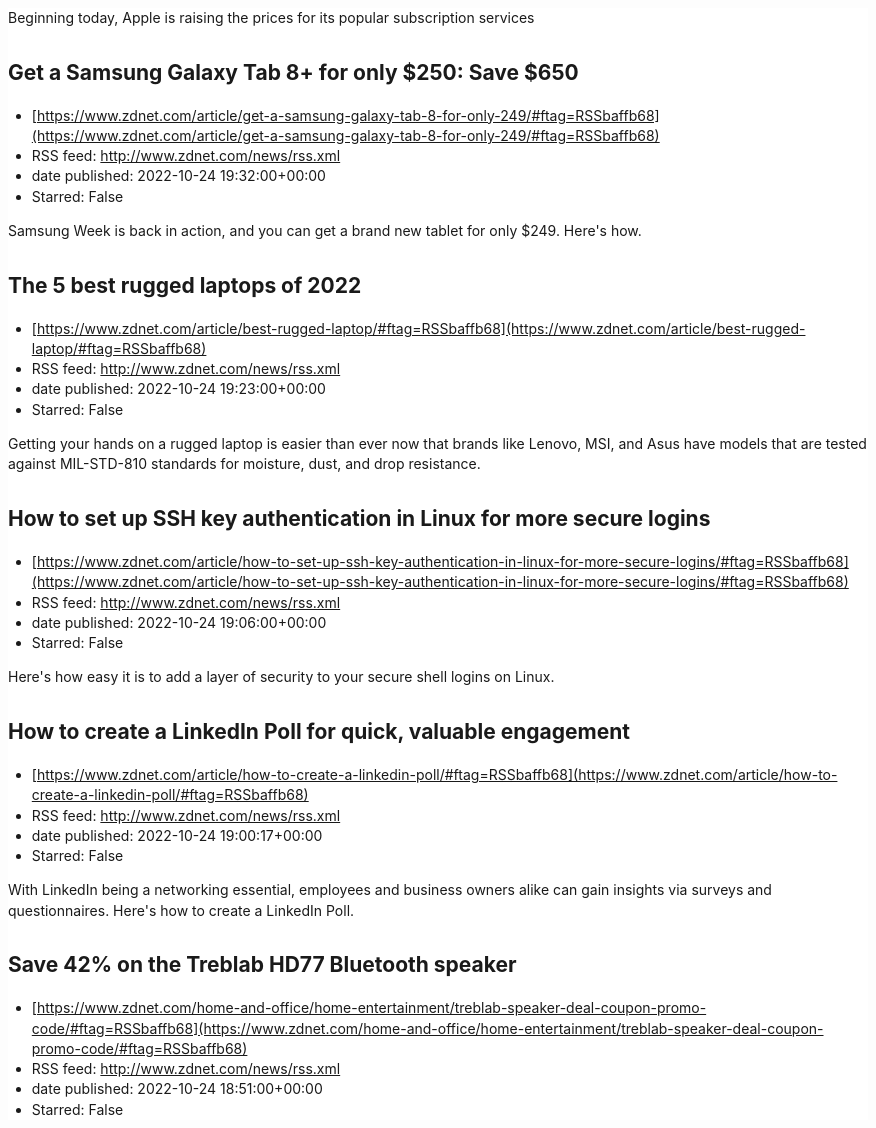 Beginning today, Apple is raising the prices for its popular subscription services

## Get a Samsung Galaxy Tab 8+ for only $250: Save $650
 - [https://www.zdnet.com/article/get-a-samsung-galaxy-tab-8-for-only-249/#ftag=RSSbaffb68](https://www.zdnet.com/article/get-a-samsung-galaxy-tab-8-for-only-249/#ftag=RSSbaffb68)
 - RSS feed: http://www.zdnet.com/news/rss.xml
 - date published: 2022-10-24 19:32:00+00:00
 - Starred: False

Samsung Week is back in action, and you can get a brand new tablet for only $249. Here's how.

## The 5 best rugged laptops of 2022
 - [https://www.zdnet.com/article/best-rugged-laptop/#ftag=RSSbaffb68](https://www.zdnet.com/article/best-rugged-laptop/#ftag=RSSbaffb68)
 - RSS feed: http://www.zdnet.com/news/rss.xml
 - date published: 2022-10-24 19:23:00+00:00
 - Starred: False

Getting your hands on a rugged laptop is easier than ever now that brands like Lenovo, MSI, and Asus have models that are tested against MIL-STD-810 standards for moisture, dust, and drop resistance.

## How to set up SSH key authentication in Linux for more secure logins
 - [https://www.zdnet.com/article/how-to-set-up-ssh-key-authentication-in-linux-for-more-secure-logins/#ftag=RSSbaffb68](https://www.zdnet.com/article/how-to-set-up-ssh-key-authentication-in-linux-for-more-secure-logins/#ftag=RSSbaffb68)
 - RSS feed: http://www.zdnet.com/news/rss.xml
 - date published: 2022-10-24 19:06:00+00:00
 - Starred: False

Here's how easy it is to add a layer of security to your secure shell logins on Linux.

## How to create a LinkedIn Poll for quick, valuable engagement
 - [https://www.zdnet.com/article/how-to-create-a-linkedin-poll/#ftag=RSSbaffb68](https://www.zdnet.com/article/how-to-create-a-linkedin-poll/#ftag=RSSbaffb68)
 - RSS feed: http://www.zdnet.com/news/rss.xml
 - date published: 2022-10-24 19:00:17+00:00
 - Starred: False

With LinkedIn being a networking essential, employees and business owners alike can gain insights via surveys and questionnaires. Here's how to create a LinkedIn Poll.

## Save 42% on the Treblab HD77 Bluetooth speaker
 - [https://www.zdnet.com/home-and-office/home-entertainment/treblab-speaker-deal-coupon-promo-code/#ftag=RSSbaffb68](https://www.zdnet.com/home-and-office/home-entertainment/treblab-speaker-deal-coupon-promo-code/#ftag=RSSbaffb68)
 - RSS feed: http://www.zdnet.com/news/rss.xml
 - date published: 2022-10-24 18:51:00+00:00
 - Starred: False

